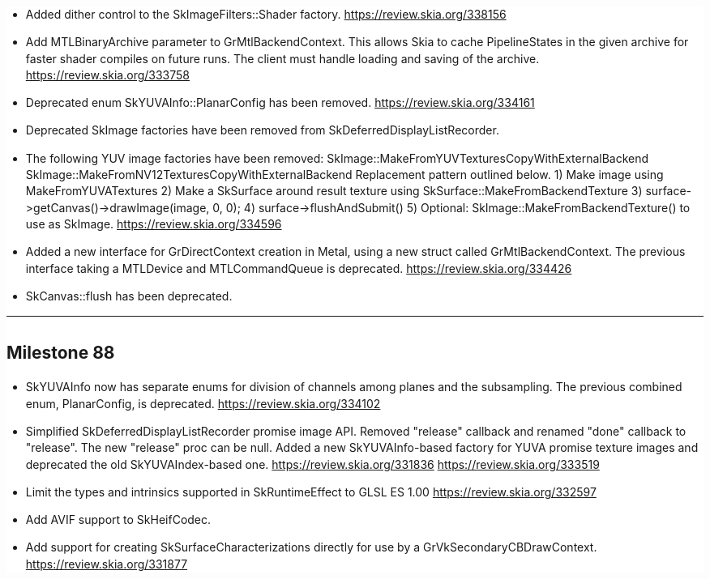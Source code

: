   * Added dither control to the SkImageFilters::Shader factory.
    https://review.skia.org/338156

  * Add MTLBinaryArchive parameter to GrMtlBackendContext. This allows
    Skia to cache PipelineStates in the given archive for faster
    shader compiles on future runs. The client must handle loading and
    saving of the archive.
    https://review.skia.org/333758

  * Deprecated enum SkYUVAInfo::PlanarConfig has been removed.
    https://review.skia.org/334161

  * Deprecated SkImage factories have been removed from
    SkDeferredDisplayListRecorder.

  * The following YUV image factories have been removed:
    SkImage::MakeFromYUVTexturesCopyWithExternalBackend
    SkImage::MakeFromNV12TexturesCopyWithExternalBackend
    Replacement pattern outlined below.
        1) Make image using MakeFromYUVATextures
        2) Make a SkSurface around result texture using SkSurface::MakeFromBackendTexture
        3) surface->getCanvas()->drawImage(image, 0, 0);
        4) surface->flushAndSubmit()
        5) Optional: SkImage::MakeFromBackendTexture() to use as SkImage.
    https://review.skia.org/334596

  * Added a new interface for GrDirectContext creation in Metal, using
    a new struct called GrMtlBackendContext. The previous interface taking
    a MTLDevice and MTLCommandQueue is deprecated.
    https://review.skia.org/334426

  * SkCanvas::flush has been deprecated.

* * *

Milestone 88
------------

  * SkYUVAInfo now has separate enums for division of channels among planes and
    the subsampling. The previous combined enum, PlanarConfig, is deprecated.
    https://review.skia.org/334102

  * Simplified SkDeferredDisplayListRecorder promise image API. Removed "release"
    callback and renamed "done" callback to "release". The new "release" proc can
    be null. Added a new SkYUVAInfo-based factory for YUVA promise texture images
    and deprecated the old SkYUVAIndex-based one.
    https://review.skia.org/331836
    https://review.skia.org/333519

  * Limit the types and intrinsics supported in SkRuntimeEffect to GLSL ES 1.00
    https://review.skia.org/332597

  * Add AVIF support to SkHeifCodec.

  * Add support for creating SkSurfaceCharacterizations directly for use by a
    GrVkSecondaryCBDrawContext.
    https://review.skia.org/331877
